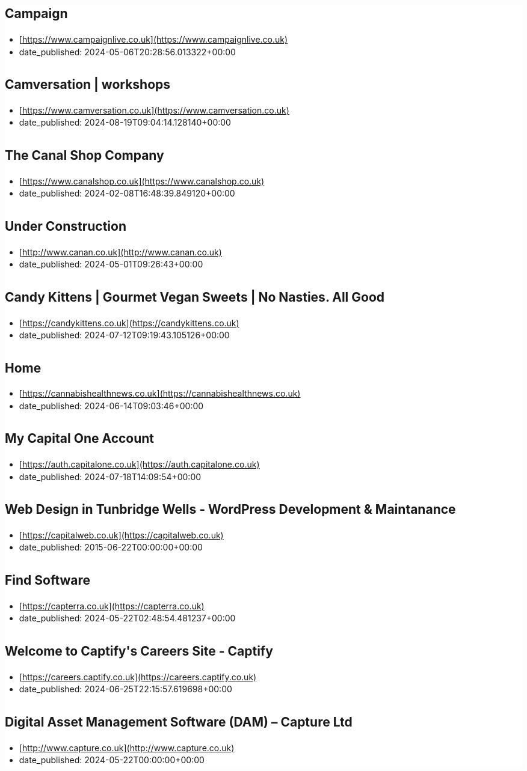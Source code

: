  ## Campaign
 - [https://www.campaignlive.co.uk](https://www.campaignlive.co.uk)
 - date_published: 2024-05-06T20:28:56.013322+00:00

 ## Camversation | workshops
 - [https://www.camversation.co.uk](https://www.camversation.co.uk)
 - date_published: 2024-08-19T09:04:14.128140+00:00

 ## The Canal Shop Company
 - [https://www.canalshop.co.uk](https://www.canalshop.co.uk)
 - date_published: 2024-02-08T16:48:39.849120+00:00

 ## Under Construction
 - [http://www.canan.co.uk](http://www.canan.co.uk)
 - date_published: 2024-05-01T09:26:43+00:00

 ## Candy Kittens | Gourmet Vegan Sweets | No Nasties. All Good
 - [https://candykittens.co.uk](https://candykittens.co.uk)
 - date_published: 2024-07-12T09:19:43.105126+00:00

 ## Home
 - [https://cannabishealthnews.co.uk](https://cannabishealthnews.co.uk)
 - date_published: 2024-06-14T09:03:46+00:00

 ## My Capital One Account
 - [https://auth.capitalone.co.uk](https://auth.capitalone.co.uk)
 - date_published: 2024-07-18T14:09:54+00:00

 ## Web Design in Tunbridge Wells - WordPress Development & Maintanance
 - [https://capitalweb.co.uk](https://capitalweb.co.uk)
 - date_published: 2015-06-22T00:00:00+00:00

 ## Find Software
 - [https://capterra.co.uk](https://capterra.co.uk)
 - date_published: 2024-05-22T02:48:54.481237+00:00

 ## Welcome to Captify's Careers Site - Captify
 - [https://careers.captify.co.uk](https://careers.captify.co.uk)
 - date_published: 2024-06-25T22:15:57.619698+00:00

 ## Digital Asset Management Software (DAM) – Capture Ltd
 - [http://www.capture.co.uk](http://www.capture.co.uk)
 - date_published: 2024-05-22T00:00:00+00:00
